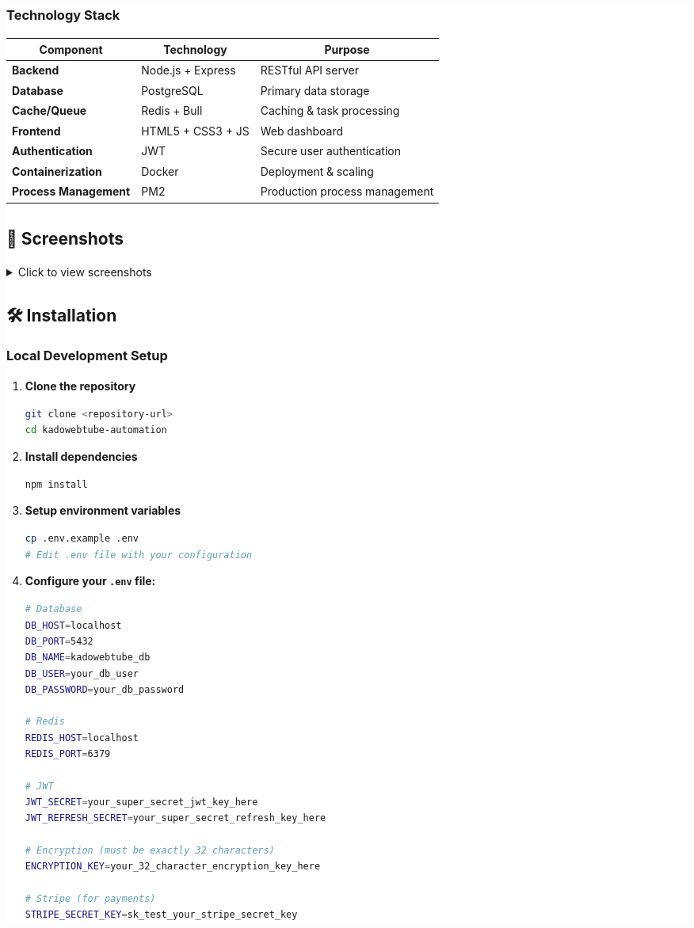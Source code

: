 ### Technology Stack

| Component | Technology | Purpose |
|-----------|------------|---------|
| **Backend** | Node.js + Express | RESTful API server |
| **Database** | PostgreSQL | Primary data storage |
| **Cache/Queue** | Redis + Bull | Caching & task processing |
| **Frontend** | HTML5 + CSS3 + JS | Web dashboard |
| **Authentication** | JWT | Secure user authentication |
| **Containerization** | Docker | Deployment & scaling |
| **Process Management** | PM2 | Production process management |

## 📱 Screenshots

<details><summary>Click to view screenshots</summary></details>

## 🛠️ Installation

### Local Development Setup

1. **Clone the repository**
   ```bash
   git clone <repository-url>
   cd kadowebtube-automation
   ```

2. **Install dependencies**
   ```bash
   npm install
   ```

3. **Setup environment variables**
   ```bash
   cp .env.example .env
   # Edit .env file with your configuration
   ```

4. **Configure your `.env` file:**
   ```bash
   # Database
   DB_HOST=localhost
   DB_PORT=5432
   DB_NAME=kadowebtube_db
   DB_USER=your_db_user
   DB_PASSWORD=your_db_password

   # Redis
   REDIS_HOST=localhost
   REDIS_PORT=6379

   # JWT
   JWT_SECRET=your_super_secret_jwt_key_here
   JWT_REFRESH_SECRET=your_super_secret_refresh_key_here

   # Encryption (must be exactly 32 characters)
   ENCRYPTION_KEY=your_32_character_encryption_key_here

   # Stripe (for payments)
   STRIPE_SECRET_KEY=sk_test_your_stripe_secret_key
   ```
